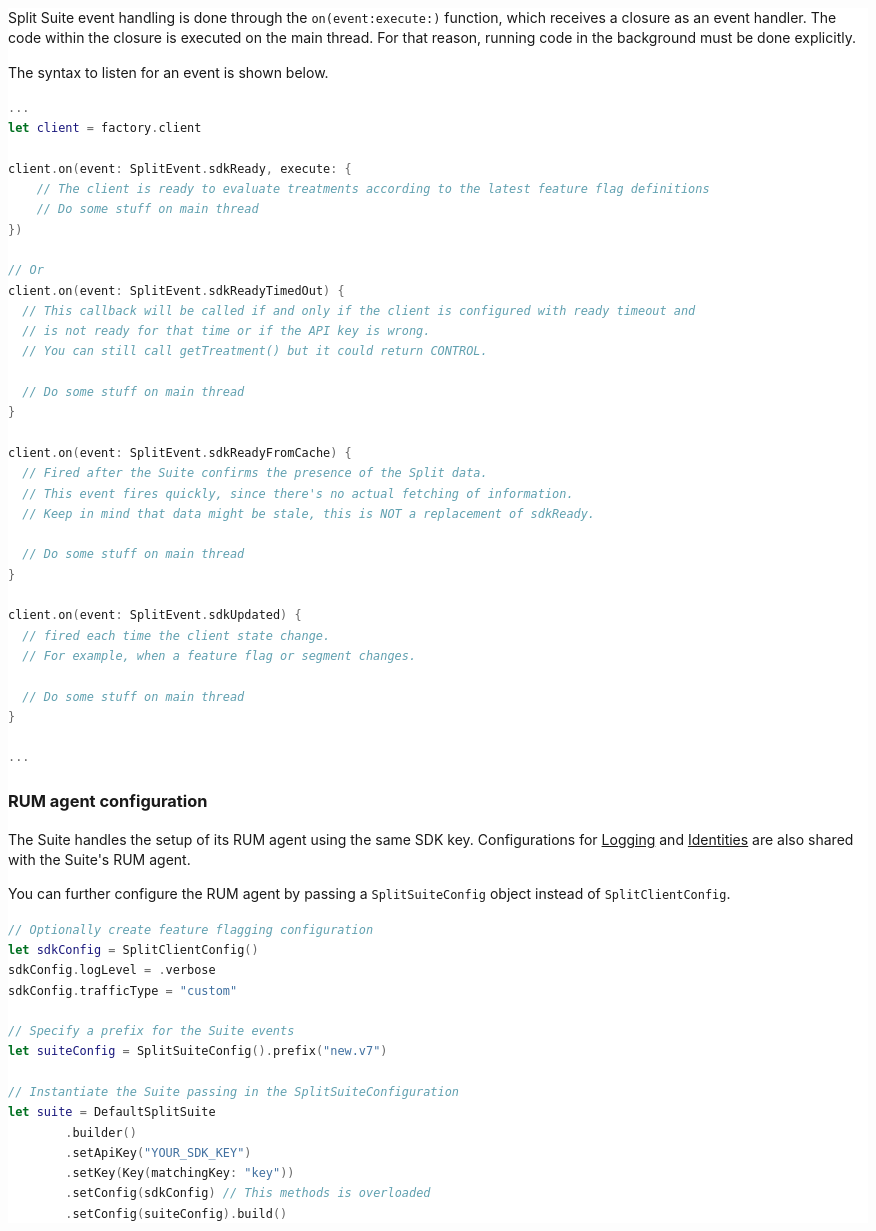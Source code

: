 
Split Suite event handling is done through the `on(event:execute:)` function, which receives a closure as an event handler. The code within the closure is executed on the main thread. For that reason, running code in the background must be done explicitly.

The syntax to listen for an event is shown below.

```swift title="Swift"
...
let client = factory.client

client.on(event: SplitEvent.sdkReady, execute: {
    // The client is ready to evaluate treatments according to the latest feature flag definitions
    // Do some stuff on main thread
})

// Or
client.on(event: SplitEvent.sdkReadyTimedOut) {
  // This callback will be called if and only if the client is configured with ready timeout and
  // is not ready for that time or if the API key is wrong. 
  // You can still call getTreatment() but it could return CONTROL.

  // Do some stuff on main thread
}

client.on(event: SplitEvent.sdkReadyFromCache) {
  // Fired after the Suite confirms the presence of the Split data.
  // This event fires quickly, since there's no actual fetching of information.
  // Keep in mind that data might be stale, this is NOT a replacement of sdkReady.

  // Do some stuff on main thread
}

client.on(event: SplitEvent.sdkUpdated) {
  // fired each time the client state change. 
  // For example, when a feature flag or segment changes.

  // Do some stuff on main thread
}

...
```

### RUM agent configuration

The Suite handles the setup of its RUM agent using the same SDK key. Configurations for [Logging](#logging) and [Identities](#instantiate-multiple-clients) are also shared with the Suite's RUM agent.

You can further configure the RUM agent by passing a `SplitSuiteConfig` object instead of `SplitClientConfig`. 

```swift title="Swift"
// Optionally create feature flagging configuration
let sdkConfig = SplitClientConfig()
sdkConfig.logLevel = .verbose
sdkConfig.trafficType = "custom" 
        
// Specify a prefix for the Suite events
let suiteConfig = SplitSuiteConfig().prefix("new.v7")

// Instantiate the Suite passing in the SplitSuiteConfiguration
let suite = DefaultSplitSuite
        .builder()
        .setApiKey("YOUR_SDK_KEY")
        .setKey(Key(matchingKey: "key"))
        .setConfig(sdkConfig) // This methods is overloaded
        .setConfig(suiteConfig).build()
```